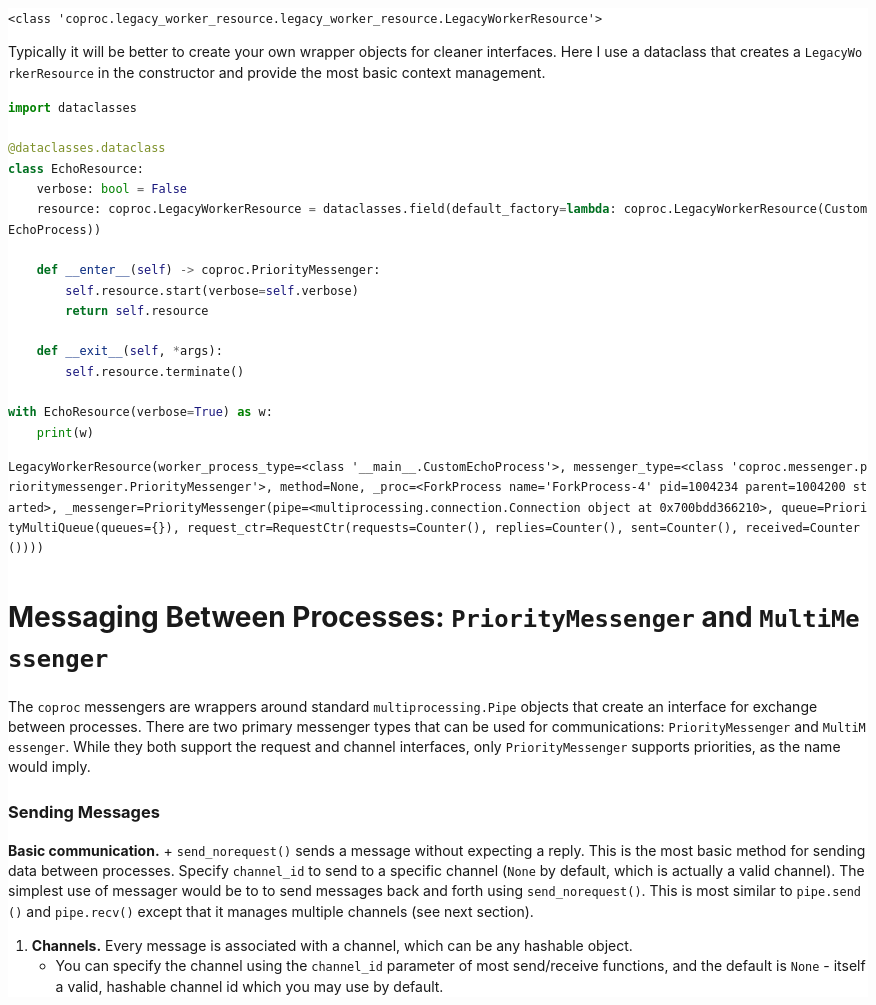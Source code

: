     <class 'coproc.legacy_worker_resource.legacy_worker_resource.LegacyWorkerResource'>


Typically it will be better to create your own wrapper objects for cleaner interfaces. Here I use a dataclass that creates a `LegacyWorkerResource` in the constructor and provide the most basic context management.


```python
import dataclasses

@dataclasses.dataclass
class EchoResource:
    verbose: bool = False
    resource: coproc.LegacyWorkerResource = dataclasses.field(default_factory=lambda: coproc.LegacyWorkerResource(CustomEchoProcess))
    
    def __enter__(self) -> coproc.PriorityMessenger:
        self.resource.start(verbose=self.verbose)
        return self.resource
    
    def __exit__(self, *args):
        self.resource.terminate()

with EchoResource(verbose=True) as w:
    print(w)
```

    LegacyWorkerResource(worker_process_type=<class '__main__.CustomEchoProcess'>, messenger_type=<class 'coproc.messenger.prioritymessenger.PriorityMessenger'>, method=None, _proc=<ForkProcess name='ForkProcess-4' pid=1004234 parent=1004200 started>, _messenger=PriorityMessenger(pipe=<multiprocessing.connection.Connection object at 0x700bdd366210>, queue=PriorityMultiQueue(queues={}), request_ctr=RequestCtr(requests=Counter(), replies=Counter(), sent=Counter(), received=Counter())))


# Messaging Between Processes: `PriorityMessenger` and `MultiMessenger`

The `coproc` messengers are wrappers around standard `multiprocessing.Pipe` objects that create an interface for exchange between processes. There are two primary messenger types that can be used for communications: `PriorityMessenger` and `MultiMessenger`. While they both support the request and channel interfaces, only `PriorityMessenger` supports priorities, as the name would imply. 


### Sending Messages

**Basic communication.**
    + `send_norequest()` sends a message without expecting a reply. This is the most basic method for sending data between processes. Specify `channel_id` to send to a specific channel (`None` by default, which is actually a valid channel). The simplest use of messager would be to to send messages back and forth using `send_norequest()`. This is most similar to `pipe.send()` and `pipe.recv()` except that it manages multiple channels (see next section).

1. **Channels.** Every message is associated with a channel, which can be any hashable object. 
    + You can specify the channel using the `channel_id` parameter of most send/receive functions, and the default is `None` - itself a valid, hashable channel id which you may use by default.
